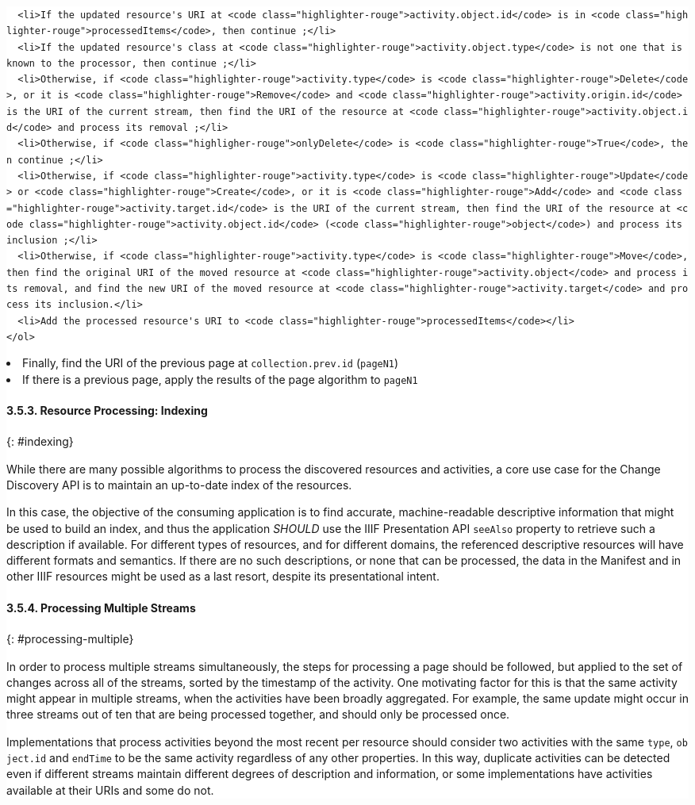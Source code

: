       <li>If the updated resource's URI at <code class="highlighter-rouge">activity.object.id</code> is in <code class="highlighter-rouge">processedItems</code>, then continue ;</li>
      <li>If the updated resource's class at <code class="highlighter-rouge">activity.object.type</code> is not one that is known to the processor, then continue ;</li>
      <li>Otherwise, if <code class="highlighter-rouge">activity.type</code> is <code class="highlighter-rouge">Delete</code>, or it is <code class="highlighter-rouge">Remove</code> and <code class="highlighter-rouge">activity.origin.id</code> is the URI of the current stream, then find the URI of the resource at <code class="highlighter-rouge">activity.object.id</code> and process its removal ;</li>
      <li>Otherwise, if <code class="highligher-rouge">onlyDelete</code> is <code class="highlighter-rouge">True</code>, then continue ;</li>
      <li>Otherwise, if <code class="highlighter-rouge">activity.type</code> is <code class="highlighter-rouge">Update</code> or <code class="highlighter-rouge">Create</code>, or it is <code class="highlighter-rouge">Add</code> and <code class="highlighter-rouge">activity.target.id</code> is the URI of the current stream, then find the URI of the resource at <code class="highlighter-rouge">activity.object.id</code> (<code class="highlighter-rouge">object</code>) and process its inclusion ;</li>
      <li>Otherwise, if <code class="highlighter-rouge">activity.type</code> is <code class="highlighter-rouge">Move</code>, then find the original URI of the moved resource at <code class="highlighter-rouge">activity.object</code> and process its removal, and find the new URI of the moved resource at <code class="highlighter-rouge">activity.target</code> and process its inclusion.</li>
      <li>Add the processed resource's URI to <code class="highlighter-rouge">processedItems</code></li>
    </ol>
  </li>
  <li>Finally, find the URI of the previous page at <code class="highlighter-rouge">collection.prev.id</code> (<code class="highlighter-rouge">pageN1</code>)</li>
 <li>If there is a previous page, apply the results of the page algorithm to <code class="highlighter-rouge">pageN1</code></li>
</ol>

#### 3.5.3. Resource Processing: Indexing
{: #indexing}

While there are many possible algorithms to process the discovered resources and activities, a core use case for the Change Discovery API is to maintain an up-to-date index of the resources.

In this case, the objective of the consuming application is to find accurate, machine-readable descriptive information that might be used to build an index, and thus the application _SHOULD_ use the IIIF Presentation API `seeAlso` property to retrieve such a description if available. For different types of resources, and for different domains, the referenced descriptive resources will have different formats and semantics. If there are no such descriptions, or none that can be processed, the data in the Manifest and in other IIIF resources might be used as a last resort, despite its presentational intent.

#### 3.5.4. Processing Multiple Streams
{: #processing-multiple}

In order to process multiple streams simultaneously, the steps for processing a page should be followed, but applied to the set of changes across all of the streams, sorted by the timestamp of the activity. One motivating factor for this is that the same activity might appear in multiple streams, when the activities have been broadly aggregated. For example, the same update might occur in three streams out of ten that are being processed together, and should only be processed once.

Implementations that process activities beyond the most recent per resource should consider two activities with the same `type`, `object.id` and `endTime` to be the same activity regardless of any other properties. In this way, duplicate activities can be detected even if different streams maintain different degrees of description and information, or some implementations have activities available at their URIs and some do not.
